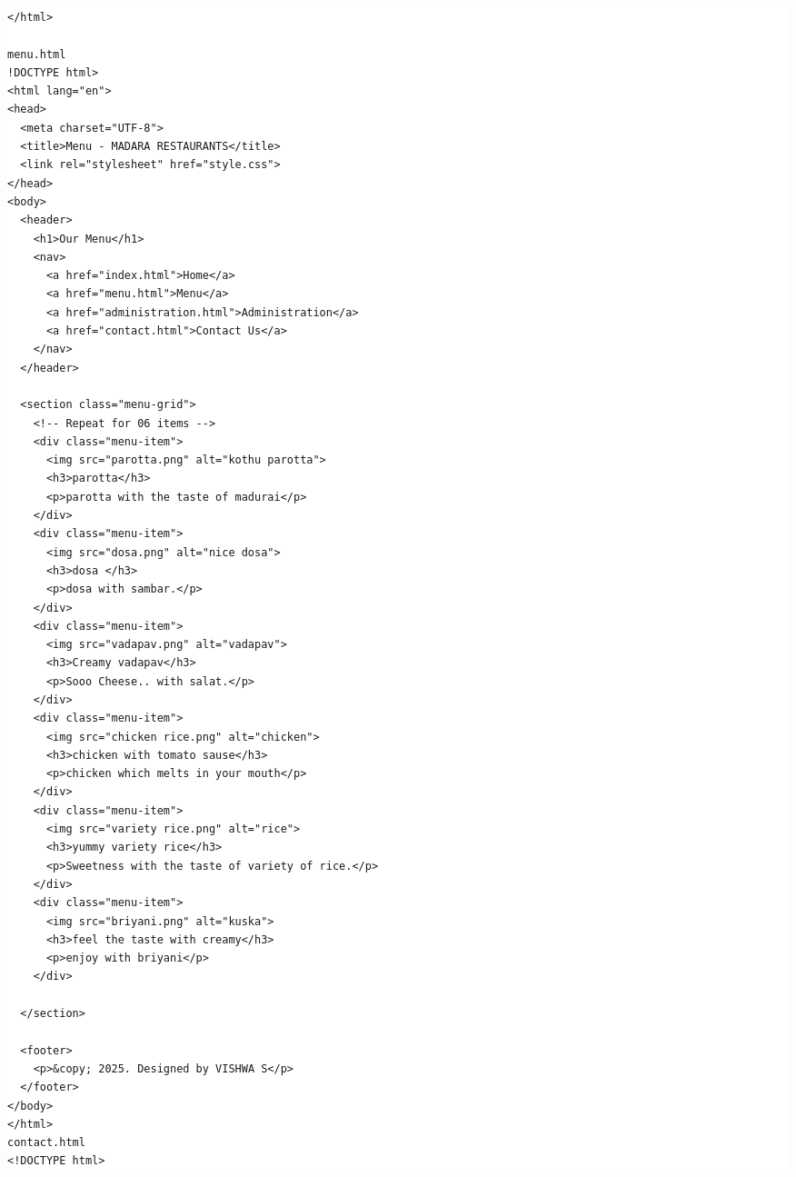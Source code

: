```
</html>

menu.html
!DOCTYPE html>
<html lang="en">
<head>
  <meta charset="UTF-8">
  <title>Menu - MADARA RESTAURANTS</title>
  <link rel="stylesheet" href="style.css">
</head>
<body>
  <header>
    <h1>Our Menu</h1>
    <nav>
      <a href="index.html">Home</a>
      <a href="menu.html">Menu</a>
      <a href="administration.html">Administration</a>
      <a href="contact.html">Contact Us</a>
    </nav>
  </header>

  <section class="menu-grid">
    <!-- Repeat for 06 items -->
    <div class="menu-item">
      <img src="parotta.png" alt="kothu parotta">
      <h3>parotta</h3>
      <p>parotta with the taste of madurai</p>
    </div>
    <div class="menu-item">
      <img src="dosa.png" alt="nice dosa">
      <h3>dosa </h3>
      <p>dosa with sambar.</p>
    </div>
    <div class="menu-item">
      <img src="vadapav.png" alt="vadapav">
      <h3>Creamy vadapav</h3>
      <p>Sooo Cheese.. with salat.</p>
    </div>
    <div class="menu-item">
      <img src="chicken rice.png" alt="chicken">
      <h3>chicken with tomato sause</h3>
      <p>chicken which melts in your mouth</p>
    </div>
    <div class="menu-item">
      <img src="variety rice.png" alt="rice">
      <h3>yummy variety rice</h3>
      <p>Sweetness with the taste of variety of rice.</p>
    </div>
    <div class="menu-item">
      <img src="briyani.png" alt="kuska">
      <h3>feel the taste with creamy</h3>
      <p>enjoy with briyani</p>
    </div>
    
  </section>

  <footer>
    <p>&copy; 2025. Designed by VISHWA S</p>
  </footer>
</body>
</html>
contact.html
<!DOCTYPE html>
```